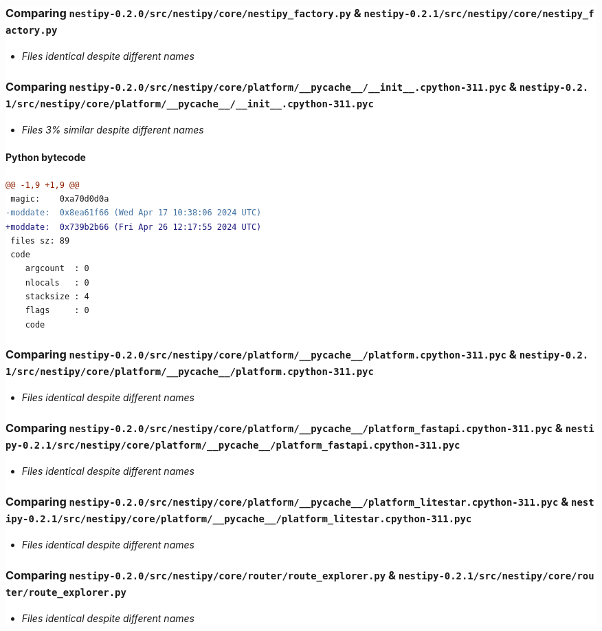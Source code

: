 ### Comparing `nestipy-0.2.0/src/nestipy/core/nestipy_factory.py` & `nestipy-0.2.1/src/nestipy/core/nestipy_factory.py`

 * *Files identical despite different names*

### Comparing `nestipy-0.2.0/src/nestipy/core/platform/__pycache__/__init__.cpython-311.pyc` & `nestipy-0.2.1/src/nestipy/core/platform/__pycache__/__init__.cpython-311.pyc`

 * *Files 3% similar despite different names*

#### Python bytecode

```diff
@@ -1,9 +1,9 @@
 magic:    0xa70d0d0a
-moddate:  0x8ea61f66 (Wed Apr 17 10:38:06 2024 UTC)
+moddate:  0x739b2b66 (Fri Apr 26 12:17:55 2024 UTC)
 files sz: 89
 code
    argcount  : 0
    nlocals   : 0
    stacksize : 4
    flags     : 0
    code
```

### Comparing `nestipy-0.2.0/src/nestipy/core/platform/__pycache__/platform.cpython-311.pyc` & `nestipy-0.2.1/src/nestipy/core/platform/__pycache__/platform.cpython-311.pyc`

 * *Files identical despite different names*

### Comparing `nestipy-0.2.0/src/nestipy/core/platform/__pycache__/platform_fastapi.cpython-311.pyc` & `nestipy-0.2.1/src/nestipy/core/platform/__pycache__/platform_fastapi.cpython-311.pyc`

 * *Files identical despite different names*

### Comparing `nestipy-0.2.0/src/nestipy/core/platform/__pycache__/platform_litestar.cpython-311.pyc` & `nestipy-0.2.1/src/nestipy/core/platform/__pycache__/platform_litestar.cpython-311.pyc`

 * *Files identical despite different names*

### Comparing `nestipy-0.2.0/src/nestipy/core/router/route_explorer.py` & `nestipy-0.2.1/src/nestipy/core/router/route_explorer.py`

 * *Files identical despite different names*

